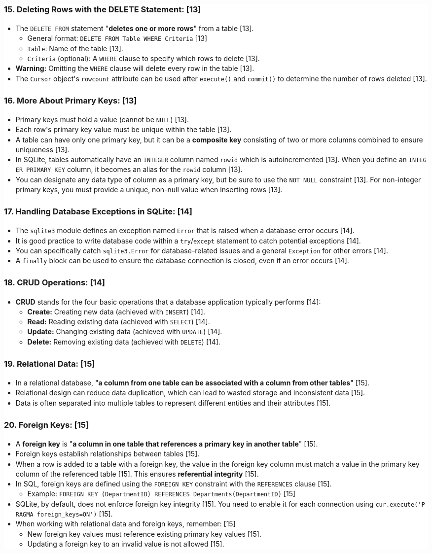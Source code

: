 ### 15. Deleting Rows with the DELETE Statement: [13]
*   The `DELETE FROM` statement "**deletes one or more rows**" from a table [13].
    *   General format: `DELETE FROM Table WHERE Criteria` [13]
    *   `Table`: Name of the table [13].
    *   `Criteria` (optional): A `WHERE` clause to specify which rows to delete [13].
*   **Warning:** Omitting the `WHERE` clause will delete every row in the table [13].
*   The `Cursor` object's `rowcount` attribute can be used after `execute()` and `commit()` to determine the number of rows deleted [13].

### 16. More About Primary Keys: [13]
*   Primary keys must hold a value (cannot be `NULL`) [13].
*   Each row's primary key value must be unique within the table [13].
*   A table can have only one primary key, but it can be a **composite key** consisting of two or more columns combined to ensure uniqueness [13].
*   In SQLite, tables automatically have an `INTEGER` column named `rowid` which is autoincremented [13]. When you define an `INTEGER PRIMARY KEY` column, it becomes an alias for the `rowid` column [13].
*   You can designate any data type of column as a primary key, but be sure to use the `NOT NULL` constraint [13]. For non-integer primary keys, you must provide a unique, non-null value when inserting rows [13].

### 17. Handling Database Exceptions in SQLite: [14]
*   The `sqlite3` module defines an exception named `Error` that is raised when a database error occurs [14].
*   It is good practice to write database code within a `try`/`except` statement to catch potential exceptions [14].
*   You can specifically catch `sqlite3.Error` for database-related issues and a general `Exception` for other errors [14].
*   A `finally` block can be used to ensure the database connection is closed, even if an error occurs [14].

### 18. CRUD Operations: [14]
*   **CRUD** stands for the four basic operations that a database application typically performs [14]:
    *   **Create:** Creating new data (achieved with `INSERT`) [14].
    *   **Read:** Reading existing data (achieved with `SELECT`) [14].
    *   **Update:** Changing existing data (achieved with `UPDATE`) [14].
    *   **Delete:** Removing existing data (achieved with `DELETE`) [14].

### 19. Relational Data: [15]
*   In a relational database, "**a column from one table can be associated with a column from other tables**" [15].
*   Relational design can reduce data duplication, which can lead to wasted storage and inconsistent data [15].
*   Data is often separated into multiple tables to represent different entities and their attributes [15].

### 20. Foreign Keys: [15]
*   A **foreign key** is "**a column in one table that references a primary key in another table**" [15].
*   Foreign keys establish relationships between tables [15].
*   When a row is added to a table with a foreign key, the value in the foreign key column must match a value in the primary key column of the referenced table [15]. This ensures **referential integrity** [15].
*   In SQL, foreign keys are defined using the `FOREIGN KEY` constraint with the `REFERENCES` clause [15].
    *   Example: `FOREIGN KEY (DepartmentID) REFERENCES Departments(DepartmentID)` [15]
*   SQLite, by default, does not enforce foreign key integrity [15]. You need to enable it for each connection using `cur.execute('PRAGMA foreign_keys=ON')` [15].
*   When working with relational data and foreign keys, remember: [15]
    *   New foreign key values must reference existing primary key values [15].
    *   Updating a foreign key to an invalid value is not allowed [15].
